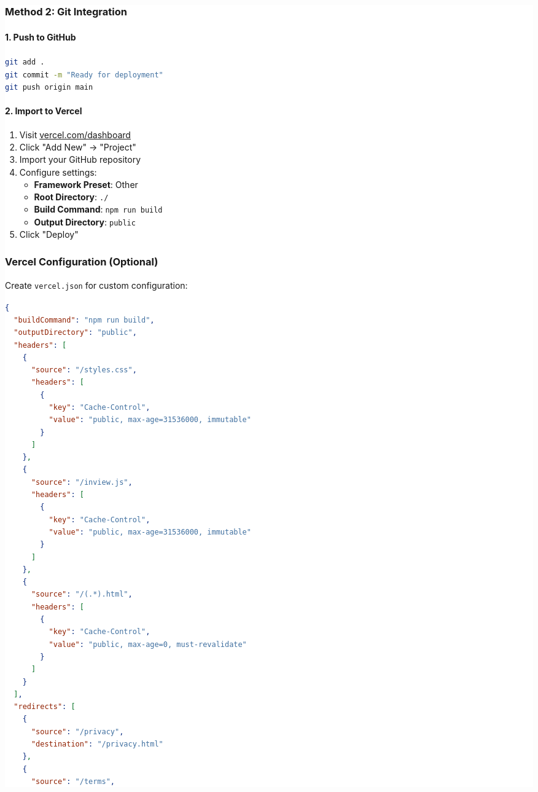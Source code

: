 ### Method 2: Git Integration

#### 1. Push to GitHub
```bash
git add .
git commit -m "Ready for deployment"
git push origin main
```

#### 2. Import to Vercel
1. Visit [vercel.com/dashboard](https://vercel.com/dashboard)
2. Click "Add New" → "Project"
3. Import your GitHub repository
4. Configure settings:
   - **Framework Preset**: Other
   - **Root Directory**: `./`
   - **Build Command**: `npm run build`
   - **Output Directory**: `public`
5. Click "Deploy"

### Vercel Configuration (Optional)

Create `vercel.json` for custom configuration:

```json
{
  "buildCommand": "npm run build",
  "outputDirectory": "public",
  "headers": [
    {
      "source": "/styles.css",
      "headers": [
        {
          "key": "Cache-Control",
          "value": "public, max-age=31536000, immutable"
        }
      ]
    },
    {
      "source": "/inview.js",
      "headers": [
        {
          "key": "Cache-Control", 
          "value": "public, max-age=31536000, immutable"
        }
      ]
    },
    {
      "source": "/(.*).html",
      "headers": [
        {
          "key": "Cache-Control",
          "value": "public, max-age=0, must-revalidate"
        }
      ]
    }
  ],
  "redirects": [
    {
      "source": "/privacy",
      "destination": "/privacy.html"
    },
    {
      "source": "/terms", 
```